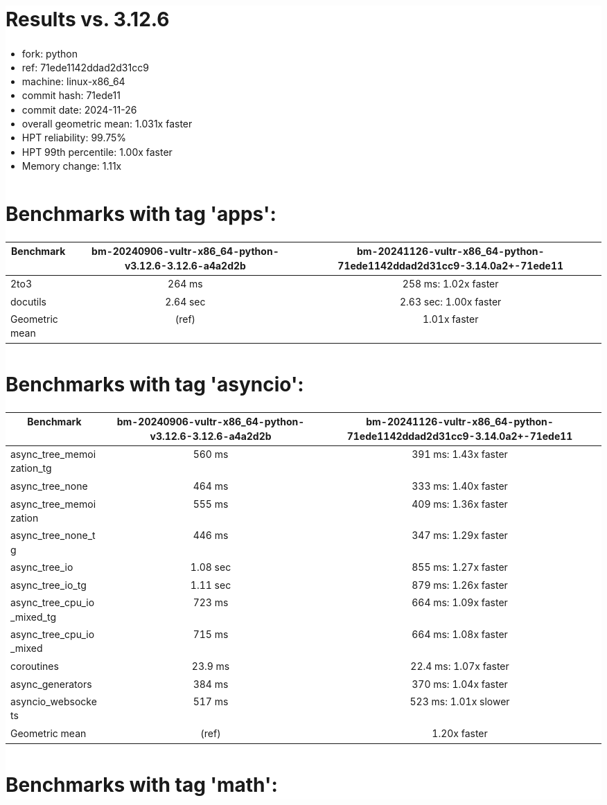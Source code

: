 # Results vs. 3.12.6

- fork: python
- ref: 71ede1142ddad2d31cc9
- machine: linux-x86_64
- commit hash: 71ede11
- commit date: 2024-11-26
- overall geometric mean: 1.031x faster
- HPT reliability: 99.75%
- HPT 99th percentile: 1.00x faster
- Memory change: 1.11x

Benchmarks with tag 'apps':
===========================

| Benchmark      | bm-20240906-vultr-x86_64-python-v3.12.6-3.12.6-a4a2d2b | bm-20241126-vultr-x86_64-python-71ede1142ddad2d31cc9-3.14.0a2+-71ede11 |
|----------------|:------------------------------------------------------:|:----------------------------------------------------------------------:|
| 2to3           | 264 ms                                                 | 258 ms: 1.02x faster                                                   |
| docutils       | 2.64 sec                                               | 2.63 sec: 1.00x faster                                                 |
| Geometric mean | (ref)                                                  | 1.01x faster                                                           |

Benchmarks with tag 'asyncio':
==============================

| Benchmark                  | bm-20240906-vultr-x86_64-python-v3.12.6-3.12.6-a4a2d2b | bm-20241126-vultr-x86_64-python-71ede1142ddad2d31cc9-3.14.0a2+-71ede11 |
|----------------------------|:------------------------------------------------------:|:----------------------------------------------------------------------:|
| async_tree_memoization_tg  | 560 ms                                                 | 391 ms: 1.43x faster                                                   |
| async_tree_none            | 464 ms                                                 | 333 ms: 1.40x faster                                                   |
| async_tree_memoization     | 555 ms                                                 | 409 ms: 1.36x faster                                                   |
| async_tree_none_tg         | 446 ms                                                 | 347 ms: 1.29x faster                                                   |
| async_tree_io              | 1.08 sec                                               | 855 ms: 1.27x faster                                                   |
| async_tree_io_tg           | 1.11 sec                                               | 879 ms: 1.26x faster                                                   |
| async_tree_cpu_io_mixed_tg | 723 ms                                                 | 664 ms: 1.09x faster                                                   |
| async_tree_cpu_io_mixed    | 715 ms                                                 | 664 ms: 1.08x faster                                                   |
| coroutines                 | 23.9 ms                                                | 22.4 ms: 1.07x faster                                                  |
| async_generators           | 384 ms                                                 | 370 ms: 1.04x faster                                                   |
| asyncio_websockets         | 517 ms                                                 | 523 ms: 1.01x slower                                                   |
| Geometric mean             | (ref)                                                  | 1.20x faster                                                           |

Benchmarks with tag 'math':
===========================
